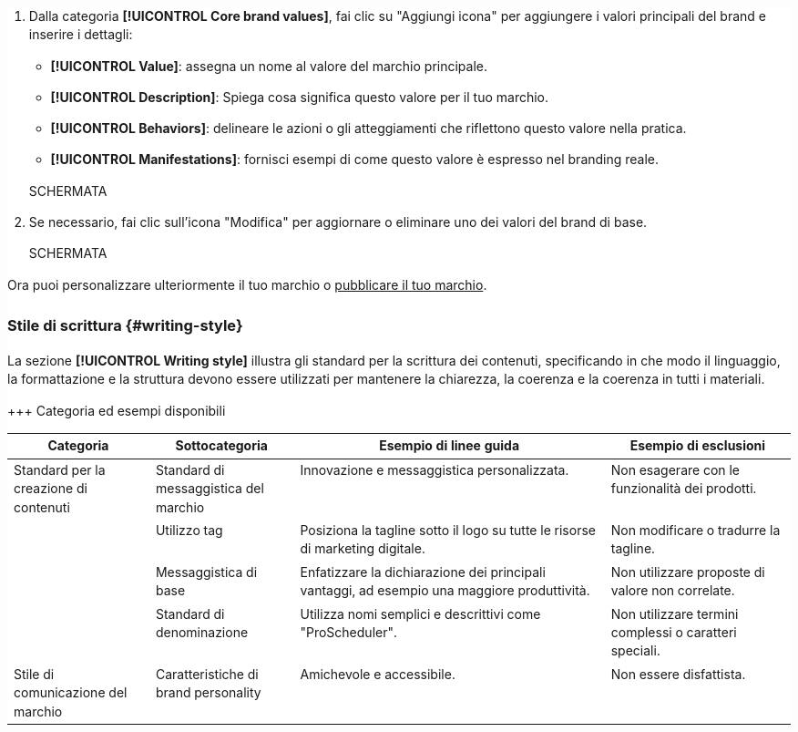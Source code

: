 1. Dalla categoria **[!UICONTROL Core brand values]**, fai clic su &quot;Aggiungi icona&quot; per aggiungere i valori principali del brand e inserire i dettagli:

   * **[!UICONTROL Value]**: assegna un nome al valore del marchio principale.

   * **[!UICONTROL Description]**: Spiega cosa significa questo valore per il tuo marchio.

   * **[!UICONTROL Behaviors]**: delineare le azioni o gli atteggiamenti che riflettono questo valore nella pratica.

   * **[!UICONTROL Manifestations]**: fornisci esempi di come questo valore è espresso nel branding reale.

   SCHERMATA

1. Se necessario, fai clic sull’icona &quot;Modifica&quot; per aggiornare o eliminare uno dei valori del brand di base.

   SCHERMATA

Ora puoi personalizzare ulteriormente il tuo marchio o [pubblicare il tuo marchio](#create-brand-kit).

### Stile di scrittura {#writing-style}

La sezione **[!UICONTROL Writing style]** illustra gli standard per la scrittura dei contenuti, specificando in che modo il linguaggio, la formattazione e la struttura devono essere utilizzati per mantenere la chiarezza, la coerenza e la coerenza in tutti i materiali.

+++ Categoria ed esempi disponibili

<table>
  <thead>
    <tr>
      <th>Categoria</th>
      <th>Sottocategoria</th>
      <th>Esempio di linee guida</th>
      <th>Esempio di esclusioni</th>
    </tr>
  </thead>
  <tbody>
    <tr>
      <td rowspan="4">Standard per la creazione di contenuti</td>
      <td>Standard di messaggistica del marchio</td>
      <td>Innovazione e messaggistica personalizzata.</td>
      <td>Non esagerare con le funzionalità dei prodotti.</td>
    </tr>
    <tr>
      <td>Utilizzo tag</td>
      <td>Posiziona la tagline sotto il logo su tutte le risorse di marketing digitale.</td>
      <td>Non modificare o tradurre la tagline.</td>
    </tr>
    <tr>
      <td>Messaggistica di base</td>
      <td>Enfatizzare la dichiarazione dei principali vantaggi, ad esempio una maggiore produttività.</td>
      <td>Non utilizzare proposte di valore non correlate.</td>
    </tr>
    <tr>
      <td>Standard di denominazione</td>
      <td>Utilizza nomi semplici e descrittivi come "ProScheduler".</td>
      <td>Non utilizzare termini complessi o caratteri speciali.</td>
    </tr>
    <tr>
      <td rowspan="5">Stile di comunicazione del marchio</td>
      <td>Caratteristiche di brand personality</td>
      <td>Amichevole e accessibile.</td>
      <td>Non essere disfattista.</td>